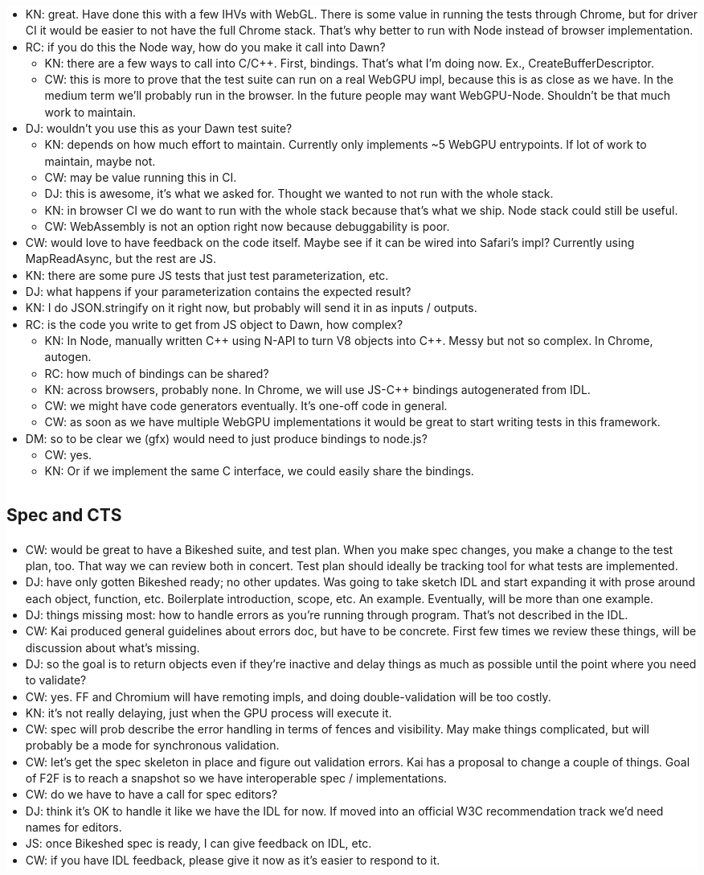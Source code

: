 * KN: great. Have done this with a few IHVs with WebGL. There is some value in running the tests through Chrome, but for driver CI it would be easier to not have the full Chrome stack. That’s why better to run with Node instead of browser implementation.
* RC: if you do this the Node way, how do you make it call into Dawn?
    * KN: there are a few ways to call into C/C++. First, bindings. That’s what I’m doing now. Ex., CreateBufferDescriptor.
    * CW: this is more to prove that the test suite can run on a real WebGPU impl, because this is as close as we have. In the medium term we’ll probably run in the browser. In the future people may want WebGPU-Node. Shouldn’t be that much work to maintain.
* DJ: wouldn’t you use this as your Dawn test suite?
    * KN: depends on how much effort to maintain. Currently only implements ~5 WebGPU entrypoints. If lot of work to maintain, maybe not.
    * CW: may be value running this in CI.
    * DJ: this is awesome, it’s what we asked for. Thought we wanted to not run with the whole stack.
    * KN: in browser CI we do want to run with the whole stack because that’s what we ship. Node stack could still be useful.
    * CW: WebAssembly is not an option right now because debuggability is poor.
* CW: would love to have feedback on the code itself. Maybe see if it can be wired into Safari’s impl? Currently using MapReadAsync, but the rest are JS.
* KN: there are some pure JS tests that just test parameterization, etc.
* DJ: what happens if your parameterization contains the expected result?
* KN: I do JSON.stringify on it right now, but probably will send it in as inputs / outputs.
* RC: is the code you write to get from JS object to Dawn, how complex?
    * KN: In Node, manually written C++ using N-API to turn V8 objects into C++. Messy but not so complex. In Chrome, autogen.
    * RC: how much of bindings can be shared?
    * KN: across browsers, probably none. In Chrome, we will use JS-C++ bindings autogenerated from IDL.
    * CW: we might have code generators eventually. It’s one-off code in general.
    * CW: as soon as we have multiple WebGPU implementations it would be great to start writing tests in this framework.
* DM: so to be clear we (gfx) would need to just produce bindings to node.js?
    * CW: yes.
    * KN: Or if we implement the same C interface, we could easily share the bindings.


## Spec and CTS



* CW: would be great to have a Bikeshed suite, and test plan. When you make spec changes, you make a change to the test plan, too. That way we can review both in concert. Test plan should ideally be tracking tool for what tests are implemented.
* DJ: have only gotten Bikeshed ready; no other updates. Was going to take sketch IDL and start expanding it with prose around each object, function, etc. Boilerplate introduction, scope, etc. An example. Eventually, will be more than one example.
* DJ: things missing most: how to handle errors as you’re running through program. That’s not described in the IDL.
* CW: Kai produced general guidelines about errors doc, but have to be concrete. First few times we review these things, will be discussion about what’s missing.
* DJ: so the goal is to return objects even if they’re inactive and delay things as much as possible until the point where you need to validate?
* CW: yes. FF and Chromium will have remoting impls, and doing double-validation will be too costly.
* KN: it’s not really delaying, just when the GPU process will execute it.
* CW: spec will prob describe the error handling in terms of fences and visibility. May make things complicated, but will probably be a mode for synchronous validation.
* CW: let’s get the spec skeleton in place and figure out validation errors. Kai has a proposal to change a couple of things. Goal of F2F is to reach a snapshot so we have interoperable spec / implementations.
* CW: do we have to have a call for spec editors?
* DJ: think it’s OK to handle it like we have the IDL for now. If moved into an official W3C recommendation track we’d need names for editors.
* JS: once Bikeshed spec is ready, I can give feedback on IDL, etc.
* CW: if you have IDL feedback, please give it now as it’s easier to respond to it.